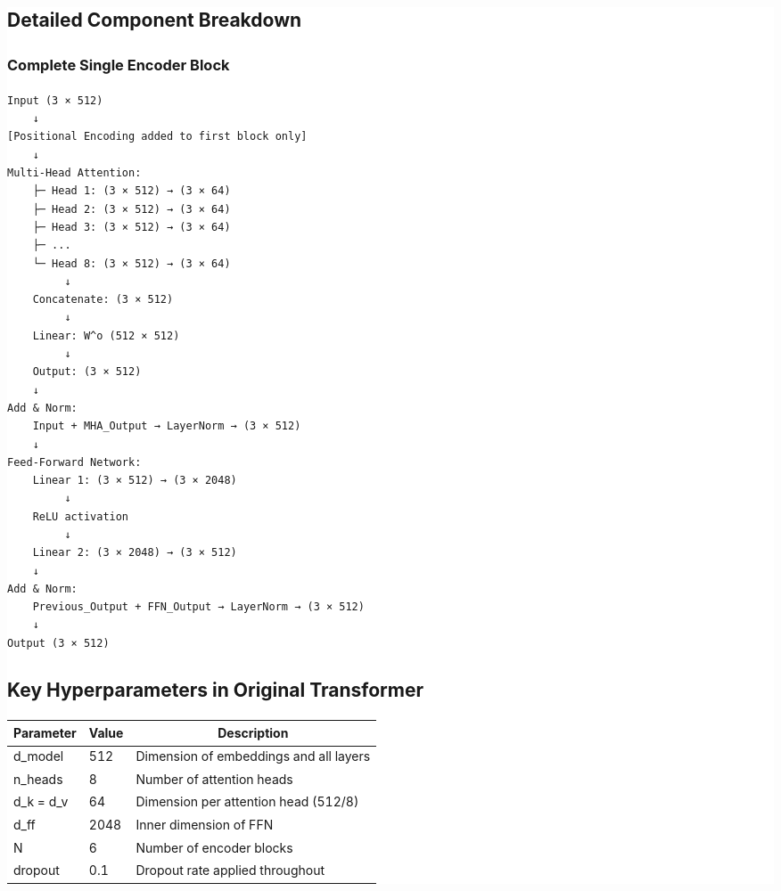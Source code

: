 
## Detailed Component Breakdown

### Complete Single Encoder Block

```
Input (3 × 512) 
    ↓
[Positional Encoding added to first block only]
    ↓
Multi-Head Attention:
    ├─ Head 1: (3 × 512) → (3 × 64)
    ├─ Head 2: (3 × 512) → (3 × 64)
    ├─ Head 3: (3 × 512) → (3 × 64)
    ├─ ...
    └─ Head 8: (3 × 512) → (3 × 64)
         ↓
    Concatenate: (3 × 512)
         ↓
    Linear: W^o (512 × 512)
         ↓
    Output: (3 × 512)
    ↓
Add & Norm:
    Input + MHA_Output → LayerNorm → (3 × 512)
    ↓
Feed-Forward Network:
    Linear 1: (3 × 512) → (3 × 2048)
         ↓
    ReLU activation
         ↓
    Linear 2: (3 × 2048) → (3 × 512)
    ↓
Add & Norm:
    Previous_Output + FFN_Output → LayerNorm → (3 × 512)
    ↓
Output (3 × 512)
```

## Key Hyperparameters in Original Transformer

| Parameter | Value | Description |
|-----------|-------|-------------|
| d_model | 512 | Dimension of embeddings and all layers |
| n_heads | 8 | Number of attention heads |
| d_k = d_v | 64 | Dimension per attention head (512/8) |
| d_ff | 2048 | Inner dimension of FFN |
| N | 6 | Number of encoder blocks |
| dropout | 0.1 | Dropout rate applied throughout |
